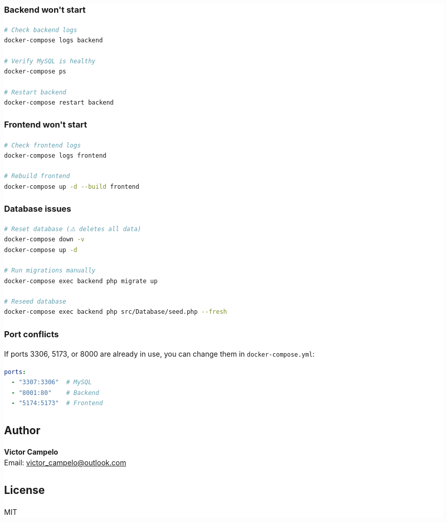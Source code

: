 ### Backend won't start
```bash
# Check backend logs
docker-compose logs backend

# Verify MySQL is healthy
docker-compose ps

# Restart backend
docker-compose restart backend
```

### Frontend won't start
```bash
# Check frontend logs
docker-compose logs frontend

# Rebuild frontend
docker-compose up -d --build frontend
```

### Database issues
```bash
# Reset database (⚠️ deletes all data)
docker-compose down -v
docker-compose up -d

# Run migrations manually
docker-compose exec backend php migrate up

# Reseed database
docker-compose exec backend php src/Database/seed.php --fresh
```

### Port conflicts
If ports 3306, 5173, or 8000 are already in use, you can change them in `docker-compose.yml`:
```yaml
ports:
  - "3307:3306"  # MySQL
  - "8001:80"    # Backend
  - "5174:5173"  # Frontend
```

## Author

**Victor Campelo**  
Email: victor_campelo@outlook.com

## License

MIT

